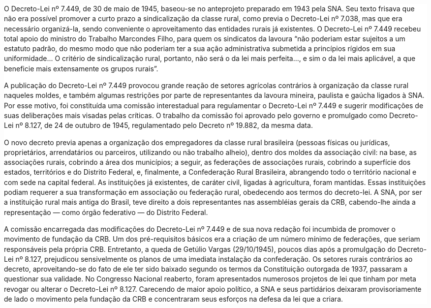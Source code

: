 O Decreto-Lei nº 7.449, de 30 de maio de 1945, baseou-se no anteprojeto
preparado em 1943 pela SNA. Seu texto frisava que não era possível
promover a curto prazo a sindicalização da classe rural, como previa o
Decreto-Lei nº 7.038, mas que era necessário organizá-la, sendo
conveniente o aproveitamento das entidades rurais já existentes. O
Decreto-Lei nº 7.449 recebeu total apoio do ministro do Trabalho
Marcondes Filho, para quem os sindicatos da lavoura “não poderiam estar
sujeitos a um estatuto padrão, do mesmo modo que não poderiam ter a sua
ação administrativa submetida a princípios rígidos em sua
uniformidade... O critério de sindicalização rural, portanto, não será o
da lei mais perfeita..., e sim o da lei mais aplicável, a que beneficie
mais extensamente os grupos rurais”.

A publicação do Decreto-Lei nº 7.449 provocou grande reação de setores
agrícolas contrários à organização da classe rural naqueles moldes, e
também algumas restrições por parte de representantes da lavoura
mineira, paulista e gaúcha ligados à SNA. Por esse motivo, foi
constituída uma comissão interestadual para regulamentar o Decreto-Lei
nº 7.449 e sugerir modificações de suas deliberações mais visadas pelas
críticas. O trabalho da comissão foi aprovado pelo governo e promulgado
como Decreto-Lei nº 8.127, de 24 de outubro de 1945, regulamentado pelo
Decreto nº 19.882, da mesma data.

O novo decreto previa apenas a organização dos empregadores da classe
rural brasileira (pessoas físicas ou jurídicas, proprietários,
arrendatários ou parceiros, utilizando ou não trabalho alheio), dentro
dos moldes da associação civil: na base, as associações rurais, cobrindo
a área dos municípios; a seguir, as federações de associações rurais,
cobrindo a superfície dos estados, territórios e do Distrito Federal, e,
finalmente, a Confederação Rural Brasileira, abrangendo todo o
território nacional e com sede na capital federal. As instituições já
existentes, de caráter civil, ligadas à agricultura, foram mantidas.
Essas instituições podiam requerer a sua transformação em associação ou
federação rural, obedecendo aos termos do decreto-lei. A SNA, por ser a
instituição rural mais antiga do Brasil, teve direito a dois
representantes nas assembléias gerais da CRB, cabendo-lhe ainda a
representação — como órgão federativo — do Distrito Federal.

A comissão encarregada das modificações do Decreto-Lei nº 7.449 e de sua
nova redação foi incumbida de promover o movimento de fundação da CRB.
Um dos pré-requisitos básicos era a criação de um número mínimo de
federações, que seriam responsáveis pela própria CRB. Entretanto, a
queda de Getúlio Vargas (29/10/1945), poucos dias após a promulgação do
Decreto-Lei nº 8.127, prejudicou sensivelmente os planos de uma imediata
instalação da confederação. Os setores rurais contrários ao decreto,
aproveitando-se do fato de ele ter sido baixado segundo os termos da
Constituição outorgada de 1937, passaram a questionar sua validade. No
Congresso Nacional reaberto, foram apresentados numerosos projetos de
lei que tinham por meta revogar ou alterar o Decreto-Lei nº 8.127.
Carecendo de maior apoio político, a SNA e seus partidários deixaram
provisoriamente de lado o movimento pela fundação da CRB e concentraram
seus esforços na defesa da lei que a criara.

